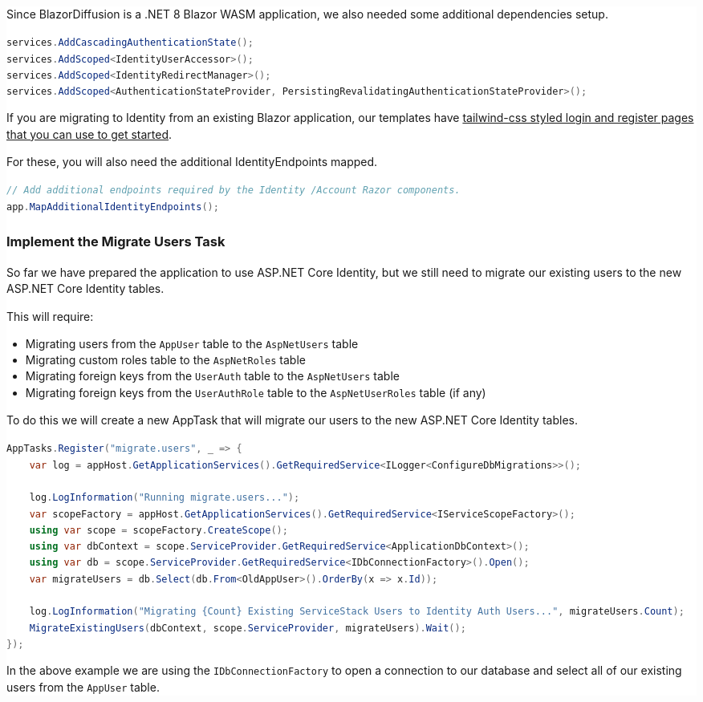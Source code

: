 Since BlazorDiffusion is a .NET 8 Blazor WASM application, we also needed some additional dependencies setup.

```csharp
services.AddCascadingAuthenticationState();
services.AddScoped<IdentityUserAccessor>();
services.AddScoped<IdentityRedirectManager>();
services.AddScoped<AuthenticationStateProvider, PersistingRevalidatingAuthenticationStateProvider>();
```

If you are migrating to Identity from an existing Blazor application, our templates have [tailwind-css styled login and register pages that you can use to get started](https://github.com/NetCoreTemplates/blazor-wasm/tree/main/MyApp/Components/Account).

For these, you will also need the additional IdentityEndpoints mapped.

```csharp
// Add additional endpoints required by the Identity /Account Razor components.
app.MapAdditionalIdentityEndpoints();
```

### Implement the Migrate Users Task

So far we have prepared the application to use ASP.NET Core Identity, but we still need to migrate our existing users to the new ASP.NET Core Identity tables.

This will require:

- Migrating users from the `AppUser` table to the `AspNetUsers` table
- Migrating custom roles table to the `AspNetRoles` table
- Migrating foreign keys from the `UserAuth` table to the `AspNetUsers` table
- Migrating foreign keys from the `UserAuthRole` table to the `AspNetUserRoles` table (if any)

To do this we will create a new AppTask that will migrate our users to the new ASP.NET Core Identity tables.

```csharp
AppTasks.Register("migrate.users", _ => {
    var log = appHost.GetApplicationServices().GetRequiredService<ILogger<ConfigureDbMigrations>>();

    log.LogInformation("Running migrate.users...");
    var scopeFactory = appHost.GetApplicationServices().GetRequiredService<IServiceScopeFactory>();
    using var scope = scopeFactory.CreateScope();
    using var dbContext = scope.ServiceProvider.GetRequiredService<ApplicationDbContext>();
    using var db = scope.ServiceProvider.GetRequiredService<IDbConnectionFactory>().Open();
    var migrateUsers = db.Select(db.From<OldAppUser>().OrderBy(x => x.Id));

    log.LogInformation("Migrating {Count} Existing ServiceStack Users to Identity Auth Users...", migrateUsers.Count);
    MigrateExistingUsers(dbContext, scope.ServiceProvider, migrateUsers).Wait();
});
```

In the above example we are using the `IDbConnectionFactory` to open a connection to our database and select all of our existing users from the `AppUser` table.
